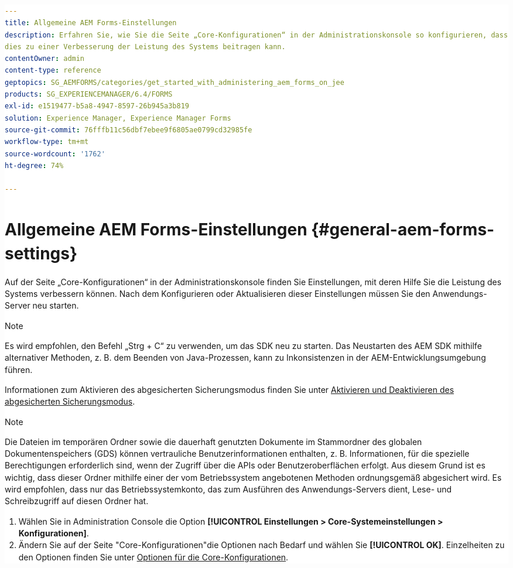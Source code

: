 ```yaml
---
title: Allgemeine AEM Forms-Einstellungen
description: Erfahren Sie, wie Sie die Seite „Core-Konfigurationen“ in der Administrationskonsole so konfigurieren, dass dies zu einer Verbesserung der Leistung des Systems beitragen kann.
contentOwner: admin
content-type: reference
geptopics: SG_AEMFORMS/categories/get_started_with_administering_aem_forms_on_jee
products: SG_EXPERIENCEMANAGER/6.4/FORMS
exl-id: e1519477-b5a8-4947-8597-26b945a3b819
solution: Experience Manager, Experience Manager Forms
source-git-commit: 76fffb11c56dbf7ebee9f6805ae0799cd32985fe
workflow-type: tm+mt
source-wordcount: '1762'
ht-degree: 74%

---
```


# Allgemeine AEM Forms-Einstellungen {#general-aem-forms-settings}

Auf der Seite „Core-Konfigurationen“ in der Administrationskonsole finden Sie Einstellungen, mit deren Hilfe Sie die Leistung des Systems verbessern können. Nach dem Konfigurieren oder Aktualisieren dieser Einstellungen müssen Sie den Anwendungs-Server neu starten.

>[!NOTE]
>
> Es wird empfohlen, den Befehl „Strg + C“ zu verwenden, um das SDK neu zu starten. Das Neustarten des AEM SDK mithilfe alternativer Methoden, z. B. dem Beenden von Java-Prozessen, kann zu Inkonsistenzen in der AEM-Entwicklungsumgebung führen.

Informationen zum Aktivieren des abgesicherten Sicherungsmodus finden Sie unter [Aktivieren und Deaktivieren des abgesicherten Sicherungsmodus](/help/forms/using/admin-help/enabling-disabling-safe-backup-mode.md#enabling-and-disabling-safe-backup-mode).


>[!NOTE]
>
>Die Dateien im temporären Ordner sowie die dauerhaft genutzten Dokumente im Stammordner des globalen Dokumentenspeichers (GDS) können vertrauliche Benutzerinformationen enthalten, z. B. Informationen, für die spezielle Berechtigungen erforderlich sind, wenn der Zugriff über die APIs oder Benutzeroberflächen erfolgt. Aus diesem Grund ist es wichtig, dass dieser Ordner mithilfe einer der vom Betriebssystem angebotenen Methoden ordnungsgemäß abgesichert wird. Es wird empfohlen, dass nur das Betriebssystemkonto, das zum Ausführen des Anwendungs-Servers dient, Lese- und Schreibzugriff auf diesen Ordner hat.


1. Wählen Sie in Administration Console die Option **[!UICONTROL Einstellungen > Core-Systemeinstellungen > Konfigurationen]**.
1. Ändern Sie auf der Seite &quot;Core-Konfigurationen&quot;die Optionen nach Bedarf und wählen Sie **[!UICONTROL OK]**. Einzelheiten zu den Optionen finden Sie unter [Optionen für die Core-Konfigurationen](configure-general-aem-forms-settings.md#core-configurations-options).
